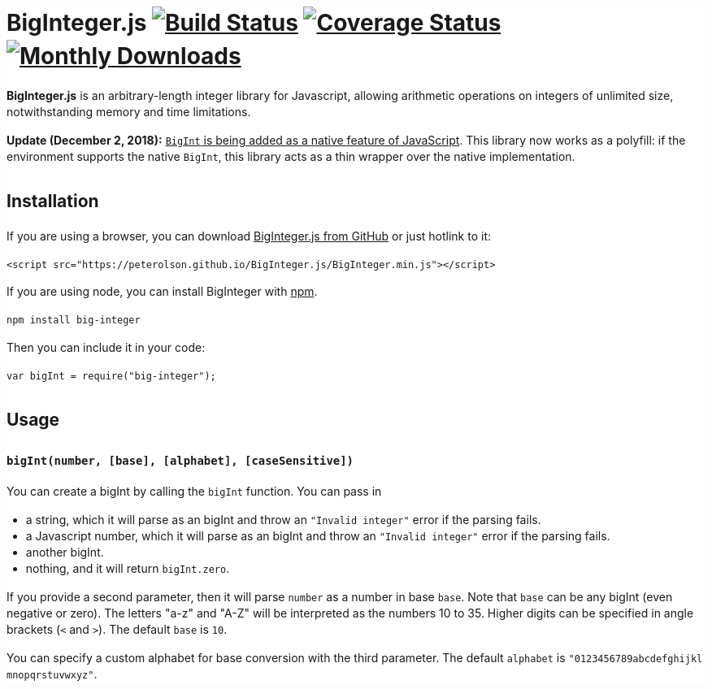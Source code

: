# BigInteger.js [![Build Status][travis-img]][travis-url] [![Coverage Status][coveralls-img]][coveralls-url] [![Monthly Downloads][downloads-img]][downloads-url]

[travis-url]: https://travis-ci.org/peterolson/BigInteger.js

[travis-img]: https://travis-ci.org/peterolson/BigInteger.js.svg?branch=master

[coveralls-url]: https://coveralls.io/github/peterolson/BigInteger.js?branch=master

[coveralls-img]: https://coveralls.io/repos/peterolson/BigInteger.js/badge.svg?branch=master&service=github

[downloads-url]: https://www.npmjs.com/package/big-integer

[downloads-img]: https://img.shields.io/npm/dm/big-integer.svg

**BigInteger.js** is an arbitrary-length integer library for Javascript, allowing arithmetic
operations on integers of unlimited size, notwithstanding memory and time limitations.

**Update (December 2, 2018):** [
`BigInt` is being added as a native feature of JavaScript](https://tc39.github.io/proposal-bigint/).
This library now works as a polyfill: if the environment supports the native `BigInt`, this library
acts as a thin wrapper over the native implementation.

## Installation

If you are using a browser, you can
download [BigInteger.js from GitHub](http://peterolson.github.com/BigInteger.js/BigInteger.min.js)
or just hotlink to it:

	<script src="https://peterolson.github.io/BigInteger.js/BigInteger.min.js"></script>

If you are using node, you can install BigInteger with [npm](https://npmjs.org/).

    npm install big-integer

Then you can include it in your code:

	var bigInt = require("big-integer");

## Usage

### `bigInt(number, [base], [alphabet], [caseSensitive])`

You can create a bigInt by calling the `bigInt` function. You can pass in

- a string, which it will parse as an bigInt and throw an `"Invalid integer"` error if the parsing
  fails.
- a Javascript number, which it will parse as an bigInt and throw an `"Invalid integer"` error if
  the parsing fails.
- another bigInt.
- nothing, and it will return `bigInt.zero`.

If you provide a second parameter, then it will parse `number` as a number in base `base`. Note that
`base` can be any bigInt (even negative or zero). The letters "a-z" and "A-Z" will be interpreted as
the numbers 10 to 35. Higher digits can be specified in angle brackets (`<` and `>`). The default
`base` is `10`.

You can specify a custom alphabet for base conversion with the third parameter. The default
`alphabet` is `"0123456789abcdefghijklmnopqrstuvwxyz"`.
